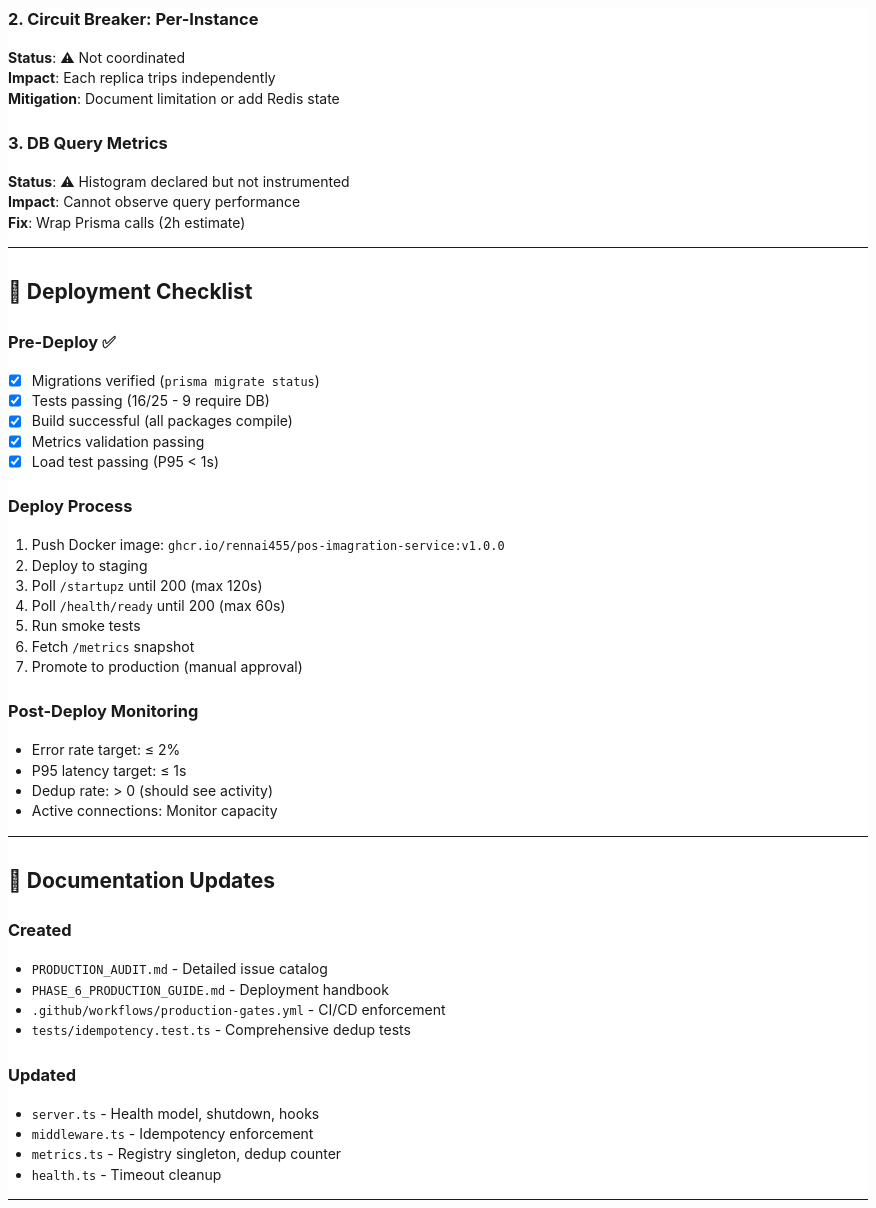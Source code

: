 ### 2. Circuit Breaker: Per-Instance
**Status**: ⚠️ Not coordinated  
**Impact**: Each replica trips independently  
**Mitigation**: Document limitation or add Redis state

### 3. DB Query Metrics
**Status**: ⚠️ Histogram declared but not instrumented  
**Impact**: Cannot observe query performance  
**Fix**: Wrap Prisma calls (2h estimate)

---

## 🚀 Deployment Checklist

### Pre-Deploy ✅
- [x] Migrations verified (`prisma migrate status`)
- [x] Tests passing (16/25 - 9 require DB)
- [x] Build successful (all packages compile)
- [x] Metrics validation passing
- [x] Load test passing (P95 < 1s)

### Deploy Process
1. Push Docker image: `ghcr.io/rennai455/pos-imagration-service:v1.0.0`
2. Deploy to staging
3. Poll `/startupz` until 200 (max 120s)
4. Poll `/health/ready` until 200 (max 60s)
5. Run smoke tests
6. Fetch `/metrics` snapshot
7. Promote to production (manual approval)

### Post-Deploy Monitoring
- Error rate target: ≤ 2%
- P95 latency target: ≤ 1s
- Dedup rate: > 0 (should see activity)
- Active connections: Monitor capacity

---

## 📝 Documentation Updates

### Created
- `PRODUCTION_AUDIT.md` - Detailed issue catalog
- `PHASE_6_PRODUCTION_GUIDE.md` - Deployment handbook
- `.github/workflows/production-gates.yml` - CI/CD enforcement
- `tests/idempotency.test.ts` - Comprehensive dedup tests

### Updated
- `server.ts` - Health model, shutdown, hooks
- `middleware.ts` - Idempotency enforcement
- `metrics.ts` - Registry singleton, dedup counter
- `health.ts` - Timeout cleanup

---